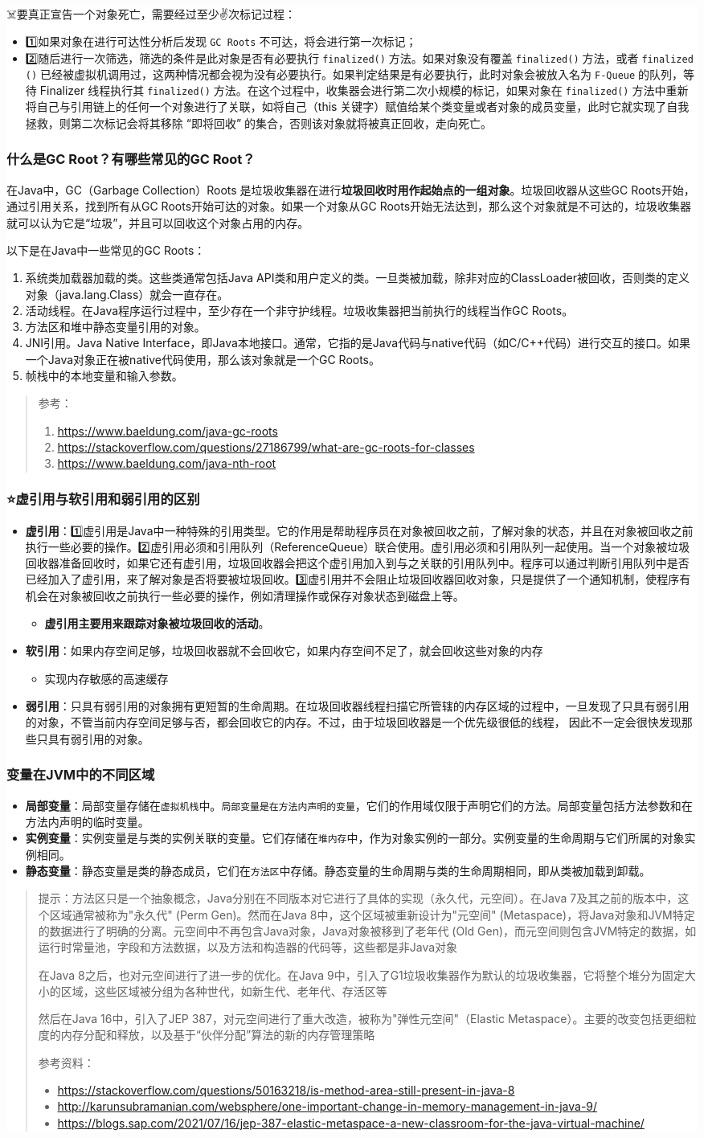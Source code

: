 ☠️要真正宣告一个对象死亡，需要经过至少✌️次标记过程：

- 1️⃣如果对象在进行可达性分析后发现 `GC Roots` 不可达，将会进行第一次标记；
- 2️⃣随后进行一次筛选，筛选的条件是此对象是否有必要执行 `finalized()` 方法。如果对象没有覆盖 `finalized()` 方法，或者 `finalized()` 已经被虚拟机调用过，这两种情况都会视为没有必要执行。如果判定结果是有必要执行，此时对象会被放入名为 `F-Queue` 的队列，等待 Finalizer 线程执行其 `finalized()` 方法。在这个过程中，收集器会进行第二次小规模的标记，如果对象在 `finalized()` 方法中重新将自己与引用链上的任何一个对象进行了关联，如将自己（this 关键字）赋值给某个类变量或者对象的成员变量，此时它就实现了自我拯救，则第二次标记会将其移除 “即将回收” 的集合，否则该对象就将被真正回收，走向死亡。

### 什么是GC Root？有哪些常见的GC Root？

在Java中，GC（Garbage Collection）Roots 是垃圾收集器在进行**垃圾回收时用作起始点的一组对象**。垃圾回收器从这些GC Roots开始，通过引用关系，找到所有从GC Roots开始可达的对象。如果一个对象从GC Roots开始无法达到，那么这个对象就是不可达的，垃圾收集器就可以认为它是“垃圾”，并且可以回收这个对象占用的内存。

以下是在Java中一些常见的GC Roots：

1. 系统类加载器加载的类。这些类通常包括Java API类和用户定义的类。一旦类被加载，除非对应的ClassLoader被回收，否则类的定义对象（java.lang.Class）就会一直存在。
2. 活动线程。在Java程序运行过程中，至少存在一个非守护线程。垃圾收集器把当前执行的线程当作GC Roots。
3. 方法区和堆中静态变量引用的对象。
4. JNI引用。Java Native Interface，即Java本地接口。通常，它指的是Java代码与native代码（如C/C++代码）进行交互的接口。如果一个Java对象正在被native代码使用，那么该对象就是一个GC Roots。
5. 帧栈中的本地变量和输入参数。

> 参考：
>
> 1. <https://www.baeldung.com/java-gc-roots>
> 2. <https://stackoverflow.com/questions/27186799/what-are-gc-roots-for-classes>
> 3. <https://www.baeldung.com/java-nth-root>

### ⭐️虚引用与软引用和弱引用的区别

- **虚引用**：1️⃣虚引用是Java中一种特殊的引用类型。它的作用是帮助程序员在对象被回收之前，了解对象的状态，并且在对象被回收之前执行一些必要的操作。2️⃣虚引用必须和引用队列（ReferenceQueue）联合使用。虚引用必须和引用队列一起使用。当一个对象被垃圾回收器准备回收时，如果它还有虚引用，垃圾回收器会把这个虚引用加入到与之关联的引用队列中。程序可以通过判断引用队列中是否已经加入了虚引用，来了解对象是否将要被垃圾回收。3️⃣虚引用并不会阻止垃圾回收器回收对象，只是提供了一个通知机制，使程序有机会在对象被回收之前执行一些必要的操作，例如清理操作或保存对象状态到磁盘上等。

  - **虚引用主要用来跟踪对象被垃圾回收的活动**。
- **软引用**：如果内存空间足够，垃圾回收器就不会回收它，如果内存空间不足了，就会回收这些对象的内存

  - 实现内存敏感的高速缓存
- **弱引用**：只具有弱引用的对象拥有更短暂的生命周期。在垃圾回收器线程扫描它所管辖的内存区域的过程中，一旦发现了只具有弱引用的对象，不管当前内存空间足够与否，都会回收它的内存。不过，由于垃圾回收器是一个优先级很低的线程， 因此不一定会很快发现那些只具有弱引用的对象。

### 变量在JVM中的不同区域

- **局部变量**：局部变量存储在`虚拟机栈`中。`局部变量是在方法内声明的变量`，它们的作用域仅限于声明它们的方法。局部变量包括方法参数和在方法内声明的临时变量。
- **实例变量**：实例变量是与类的实例关联的变量。它们存储在`堆内存`中，作为对象实例的一部分。实例变量的生命周期与它们所属的对象实例相同。
- **静态变量**：静态变量是类的静态成员，它们在`方法区`中存储。静态变量的生命周期与类的生命周期相同，即从类被加载到卸载。

> 提示：方法区只是一个抽象概念，Java分别在不同版本对它进行了具体的实现（永久代，元空间）。在Java 7及其之前的版本中，这个区域通常被称为"永久代" (Perm Gen)。然而在Java 8中，这个区域被重新设计为"元空间" (Metaspace)，将Java对象和JVM特定的数据进行了明确的分离。元空间中不再包含Java对象，Java对象被移到了老年代 (Old Gen)，而元空间则包含JVM特定的数据，如运行时常量池，字段和方法数据，以及方法和构造器的代码等，这些都是非Java对象
>
> 在Java 8之后，也对元空间进行了进一步的优化。在Java 9中，引入了G1垃圾收集器作为默认的垃圾收集器，它将整个堆分为固定大小的区域，这些区域被分组为各种世代，如新生代、老年代、存活区等
>
> 然后在Java 16中，引入了JEP 387，对元空间进行了重大改造，被称为"弹性元空间"（Elastic Metaspace）。主要的改变包括更细粒度的内存分配和释放，以及基于“伙伴分配”算法的新的内存管理策略
>
> 参考资料：
>
> - <https://stackoverflow.com/questions/50163218/is-method-area-still-present-in-java-8>
> - <http://karunsubramanian.com/websphere/one-important-change-in-memory-management-in-java-9/>
> - <https://blogs.sap.com/2021/07/16/jep-387-elastic-metaspace-a-new-classroom-for-the-java-virtual-machine/>
